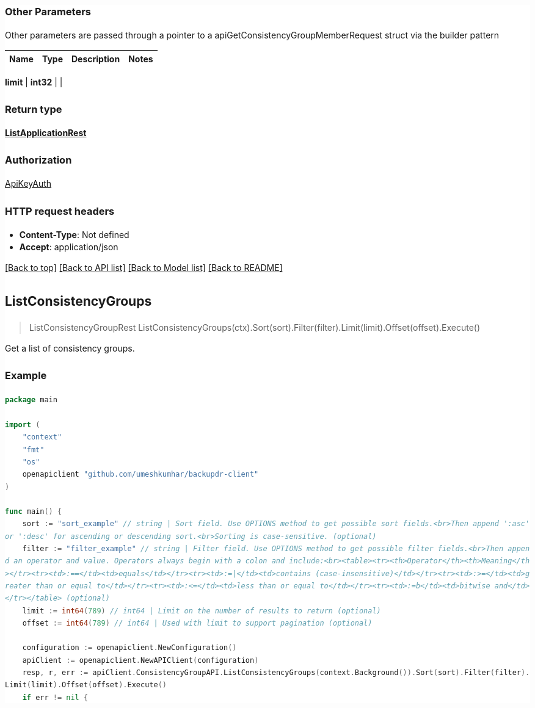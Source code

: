 ### Other Parameters

Other parameters are passed through a pointer to a apiGetConsistencyGroupMemberRequest struct via the builder pattern


Name | Type | Description  | Notes
------------- | ------------- | ------------- | -------------

 **limit** | **int32** |  | 

### Return type

[**ListApplicationRest**](ListApplicationRest.md)

### Authorization

[ApiKeyAuth](../README.md#ApiKeyAuth)

### HTTP request headers

- **Content-Type**: Not defined
- **Accept**: application/json

[[Back to top]](#) [[Back to API list]](../README.md#documentation-for-api-endpoints)
[[Back to Model list]](../README.md#documentation-for-models)
[[Back to README]](../README.md)


## ListConsistencyGroups

> ListConsistencyGroupRest ListConsistencyGroups(ctx).Sort(sort).Filter(filter).Limit(limit).Offset(offset).Execute()

Get a list of consistency groups.

### Example

```go
package main

import (
	"context"
	"fmt"
	"os"
	openapiclient "github.com/umeshkumhar/backupdr-client"
)

func main() {
	sort := "sort_example" // string | Sort field. Use OPTIONS method to get possible sort fields.<br>Then append ':asc' or ':desc' for ascending or descending sort.<br>Sorting is case-sensitive. (optional)
	filter := "filter_example" // string | Filter field. Use OPTIONS method to get possible filter fields.<br>Then append an operator and value. Operators always begin with a colon and include:<br><table><tr><th>Operator</th><th>Meaning</th></tr><tr><td>:==</td><td>equals</td></tr><tr><td>:=|</td><td>contains (case-insensitive)</td></tr><tr><td>:>=</td><td>greater than or equal to</td></tr><tr><td>:<=</td><td>less than or equal to</td></tr><tr><td>:=b</td><td>bitwise and</td></tr></table> (optional)
	limit := int64(789) // int64 | Limit on the number of results to return (optional)
	offset := int64(789) // int64 | Used with limit to support pagination (optional)

	configuration := openapiclient.NewConfiguration()
	apiClient := openapiclient.NewAPIClient(configuration)
	resp, r, err := apiClient.ConsistencyGroupAPI.ListConsistencyGroups(context.Background()).Sort(sort).Filter(filter).Limit(limit).Offset(offset).Execute()
	if err != nil {
```